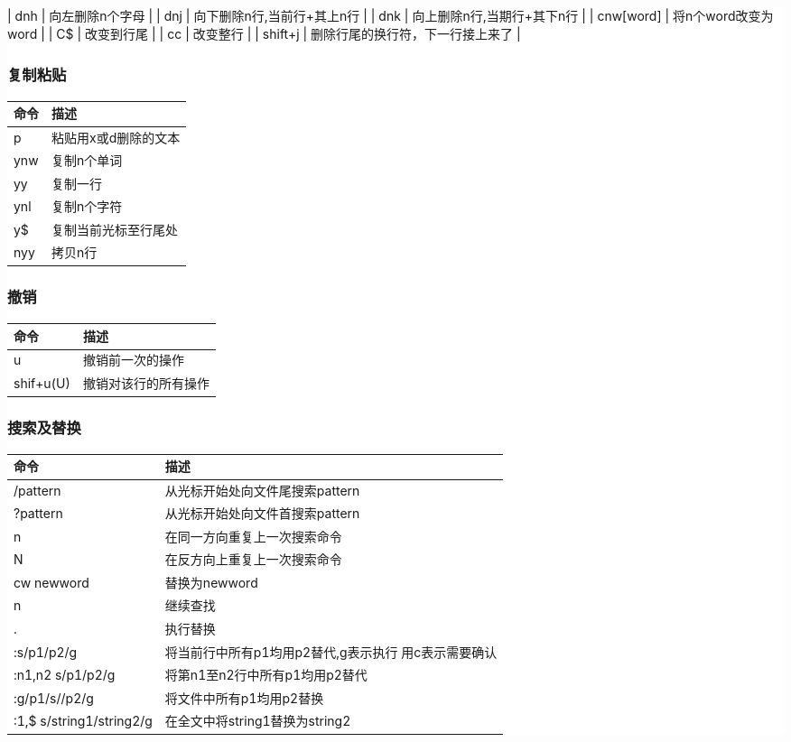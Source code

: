 | dnh | 向左删除n个字母 |
| dnj | 向下删除n行,当前行+其上n行 |
| dnk | 向上删除n行,当期行+其下n行 |
| cnw[word] | 将n个word改变为word |
| C$ | 改变到行尾 |
| cc | 改变整行 |
| shift+j | 删除行尾的换行符，下一行接上来了 |

### 复制粘贴
| 命令 | 描述 |
| :- | :- |
| p | 粘贴用x或d删除的文本 |
| ynw | 复制n个单词 |
| yy | 复制一行 |
| ynl | 复制n个字符 |
| y$ | 复制当前光标至行尾处 |
| nyy | 拷贝n行 |

### 撤销
| 命令 | 描述 |
| :- | :- |
| u | 撤销前一次的操作 |
| shif+u(U) | 撤销对该行的所有操作 |

### 搜索及替换
| 命令 | 描述 |
| :- | :- |
| /pattern | 从光标开始处向文件尾搜索pattern |
| ?pattern | 从光标开始处向文件首搜索pattern |
| n | 在同一方向重复上一次搜索命令 |
| N | 在反方向上重复上一次搜索命令 |
| cw newword |替换为newword |
| n | 继续查找 |
| . | 执行替换 |
| :s/p1/p2/g | 将当前行中所有p1均用p2替代,g表示执行 用c表示需要确认 |
| :n1,n2 s/p1/p2/g | 将第n1至n2行中所有p1均用p2替代 |
| :g/p1/s//p2/g | 将文件中所有p1均用p2替换 |
| :1,$ s/string1/string2/g | 在全文中将string1替换为string2 |
